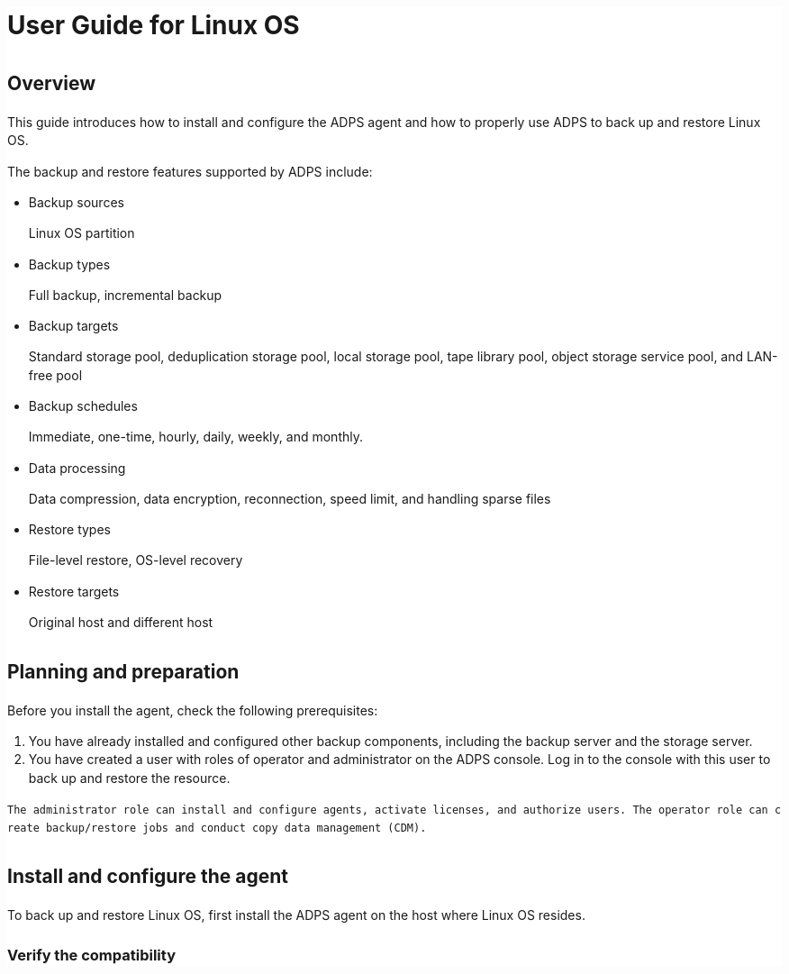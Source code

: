 # User Guide for Linux OS

## Overview

This guide introduces how to install and configure the ADPS agent and how to properly use ADPS to back up and restore Linux OS.

The backup and restore features supported by ADPS include:

- Backup sources

	Linux OS partition

- Backup types

	Full backup, incremental backup

- Backup targets

	Standard storage pool, deduplication storage pool, local storage pool, tape library pool, object storage service pool, and LAN-free pool

- Backup schedules

	Immediate, one-time, hourly, daily, weekly, and monthly.

- Data processing

	Data compression, data encryption, reconnection, speed limit, and handling sparse files

- Restore types

	File-level restore, OS-level recovery

- Restore targets

	Original host and different host

## Planning and preparation

Before you install the agent, check the following prerequisites:

1. You have already installed and configured other backup components, including the backup server and the storage server.
2. You have created a user with roles of operator and administrator on the ADPS console. Log in to the console with this user to back up and restore the resource.

```{note}
The administrator role can install and configure agents, activate licenses, and authorize users. The operator role can create backup/restore jobs and conduct copy data management (CDM).
```

## Install and configure the agent

To back up and restore Linux OS, first install the ADPS agent on the host where Linux OS resides.

### Verify the compatibility
